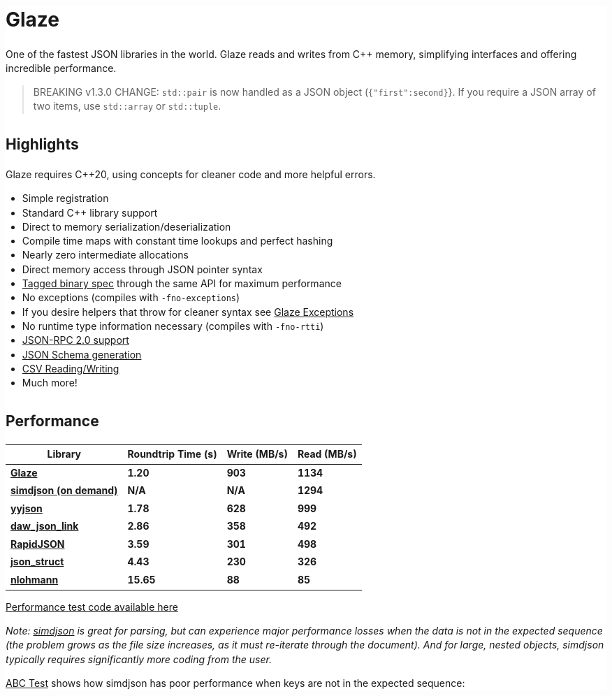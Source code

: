 # Glaze
One of the fastest JSON libraries in the world. Glaze reads and writes from C++ memory, simplifying interfaces and offering incredible performance.

> BREAKING v1.3.0 CHANGE: `std::pair`  is now handled as a JSON object (`{"first":second}`}. If you require a JSON array of two items, use `std::array` or `std::tuple`.

## Highlights

Glaze requires C++20, using concepts for cleaner code and more helpful errors.

- Simple registration
- Standard C++ library support
- Direct to memory serialization/deserialization
- Compile time maps with constant time lookups and perfect hashing
- Nearly zero intermediate allocations
- Direct memory access through JSON pointer syntax
- [Tagged binary spec](./docs/binary.md) through the same API for maximum performance
- No exceptions (compiles with `-fno-exceptions`)
- If you desire helpers that throw for cleaner syntax see [Glaze Exceptions](./docs/exceptions.md)
- No runtime type information necessary (compiles with `-fno-rtti`)
- [JSON-RPC 2.0 support](./docs/json-rpc.md)
- [JSON Schema generation](./docs/json-schema.md)
- [CSV Reading/Writing](./docs/csv.md)
- Much more!

## Performance

| Library                                                      | Roundtrip Time (s) | Write (MB/s) | Read (MB/s) |
| ------------------------------------------------------------ | ------------------ | ------------ | ----------- |
| [**Glaze**](https://github.com/stephenberry/glaze)           | **1.20**           | **903**      | **1134**    |
| [**simdjson (on demand)**](https://github.com/simdjson/simdjson) | **N/A**            | **N/A**      | **1294**    |
| [**yyjson**](https://github.com/ibireme/yyjson)              | **1.78**           | **628**      | **999**     |
| [**daw_json_link**](https://github.com/beached/daw_json_link) | **2.86**           | **358**      | **492**     |
| [**RapidJSON**](https://github.com/Tencent/rapidjson)        | **3.59**           | **301**      | **498**     |
| [**json_struct**](https://github.com/jorgen/json_struct)     | **4.43**           | **230**      | **326**     |
| [**nlohmann**](https://github.com/nlohmann/json)             | **15.65**          | **88**       | **85**      |

[Performance test code available here](https://github.com/stephenberry/json_performance)

*Note: [simdjson](https://github.com/simdjson/simdjson) is great for parsing, but can experience major performance losses when the data is not in the expected sequence (the problem grows as the file size increases, as it must re-iterate through the document). And for large, nested objects, simdjson typically requires significantly more coding from the user.*

[ABC Test](https://github.com/stephenberry/json_performance) shows how simdjson has poor performance when keys are not in the expected sequence:
